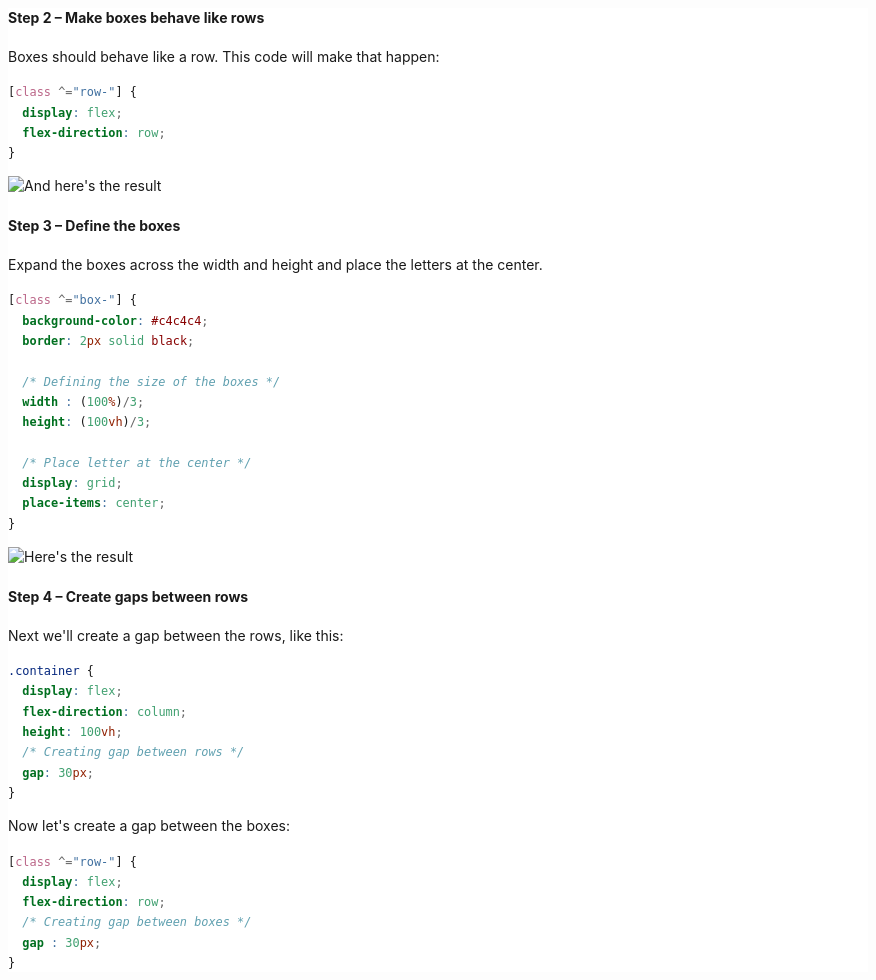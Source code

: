 #### Step 2 – Make boxes behave like rows

Boxes should behave like a row. This code will make that happen:

```scss title="style.scss"
[class ^="row-"] {
  display: flex;
  flex-direction: row;
}
```

![And here's the result](https://dev-to-uploads.s3.amazonaws.com/uploads/articles/4utfjrr1bfmwwh81rb1a.png)

#### Step 3 – Define the boxes

Expand the boxes across the width and height and place the letters at the center.

```scss title="style.scss"
[class ^="box-"] {
  background-color: #c4c4c4;
  border: 2px solid black;

  /* Defining the size of the boxes */
  width : (100%)/3;
  height: (100vh)/3;

  /* Place letter at the center */
  display: grid;
  place-items: center;
}
```

![Here's the result](https://dev-to-uploads.s3.amazonaws.com/uploads/articles/g4m7snz4kklns6xjinzh.png)

#### Step 4 – Create gaps between rows

Next we'll create a gap between the rows, like this:

```scss title="style.scss"
.container {
  display: flex;
  flex-direction: column;
  height: 100vh;
  /* Creating gap between rows */
  gap: 30px;
}
```

Now let's create a gap between the boxes:

```scss title="style.scss"
[class ^="row-"] {
  display: flex;
  flex-direction: row;
  /* Creating gap between boxes */
  gap : 30px;
}
```
